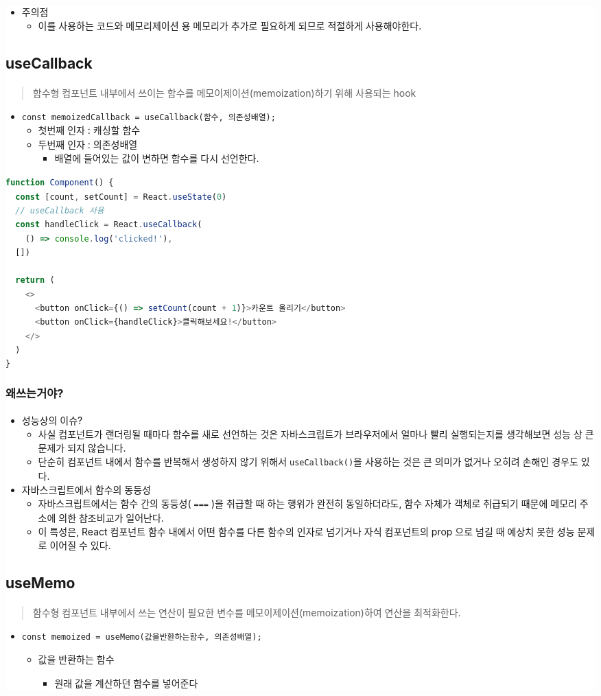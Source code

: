 - 주의점
  - 이를 사용하는 코드와 메모리제이션 용 메모리가 추가로 필요하게 되므로 적절하게 사용해야한다.



## useCallback

> 함수형 컴포넌트 내부에서 쓰이는 함수를 메모이제이션(memoization)하기 위해 사용되는 hook

- `const memoizedCallback = useCallback(함수, 의존성배열);`
  - 첫번째 인자 : 캐싱할 함수
  - 두번째 인자 : 의존성배열
    - 배열에 들어있는 값이 변하면 함수를 다시 선언한다.



```js
function Component() {
  const [count, setCount] = React.useState(0)
  // useCallback 사용
  const handleClick = React.useCallback(
    () => console.log('clicked!'),
  []) 

  return (
    <>
      <button onClick={() => setCount(count + 1)}>카운트 올리기</button>
      <button onClick={handleClick}>클릭해보세요!</button>
    </>
  )
}
```





### 왜쓰는거야?

- 성능상의 이슈?
  - 사실 컴포넌트가 랜더링될 때마다 함수를 새로 선언하는 것은 자바스크립트가 브라우저에서 얼마나 빨리 실행되는지를 생각해보면 성능 상 큰 문제가 되지 않습니다.
  -  단순히 컴포넌트 내에서 함수를 반복해서 생성하지 않기 위해서 `useCallback()`을 사용하는 것은 큰 의미가 없거나 오히려 손해인 경우도 있다.
- 자바스크립트에서 함수의 동등성
  - 자바스크립트에서는 함수 간의 동등성( `===` )을 취급할 때 하는 행위가 완전히 동일하더라도, 함수 자체가 객체로 취급되기 때문에 메모리 주소에 의한 참조비교가 일어난다.
  - 이 특성은, React 컴포넌트 함수 내에서 어떤 함수를 다른 함수의 인자로 넘기거나 자식 컴포넌트의 prop 으로 넘길 때 예상치 못한 성능 문제로 이어질 수 있다.



## useMemo

> 함수형 컴포넌트 내부에서 쓰는 연산이 필요한 변수를 메모이제이션(memoization)하여 연산을 최적화한다.



- `const memoized = useMemo(값을반환하는함수, 의존성배열);`

  - 값을 반환하는 함수

    - 원래 값을 계산하던 함수를 넣어준다
